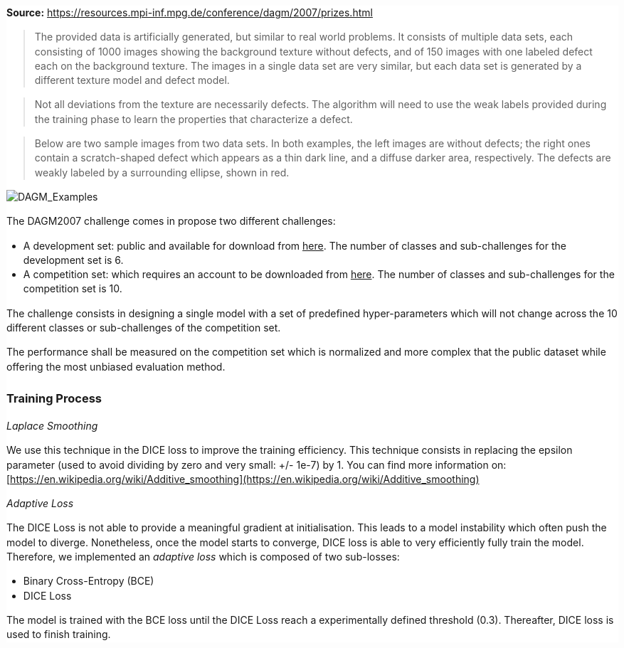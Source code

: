 **Source:** https://resources.mpi-inf.mpg.de/conference/dagm/2007/prizes.html

> The provided data is artificially generated, but similar to real world problems. It consists of multiple data sets, each consisting of 1000 images showing the background texture without defects, and of 150 images with one labeled defect each on the background texture. The images in a single data set are very similar, but each data set is generated by a different texture model and defect model.

> Not all deviations from the texture are necessarily defects. The algorithm will need to use the weak labels provided during the training phase to learn the properties that characterize a defect.

> Below are two sample images from two data sets. In both examples, the left images are without defects; the right ones contain a scratch-shaped defect which appears as a thin dark line, and a diffuse darker area, respectively. The defects are weakly labeled by a surrounding ellipse, shown in red.

![DAGM_Examples](images/dagm2007.png)

The DAGM2007 challenge comes in propose two different challenges:
- A development set: public and available for download from
[here](https://resources.mpi-inf.mpg.de/conference/dagm/2007/prizes.html).
The number of classes and sub-challenges for the development set is 6.
- A competition set: which requires an account to be downloaded from [here](https://hci.iwr.uni-heidelberg.de/node/3616).
The number of classes and sub-challenges for the competition set is 10.

The challenge consists in designing a single model with a set of predefined hyper-parameters which will not change
across the 10 different classes or sub-challenges of the competition set.

The performance shall be measured on the competition set which is normalized and more complex that the public dataset
while offering the most unbiased evaluation method.

### Training Process

*Laplace Smoothing*

We use this technique in the DICE loss to improve the training efficiency. This technique consists in replacing the
epsilon parameter (used to avoid dividing by zero and very small: +/- 1e-7) by 1. You can find more information on:
[https://en.wikipedia.org/wiki/Additive_smoothing](https://en.wikipedia.org/wiki/Additive_smoothing)

*Adaptive Loss*

The DICE Loss is not able to provide a meaningful gradient at initialisation. This leads to a model instability which
often push the model to diverge. Nonetheless, once the model starts to converge, DICE loss is able to very efficiently
fully train the model. Therefore, we implemented an *adaptive loss* which is composed of two sub-losses:

- Binary Cross-Entropy (BCE)
- DICE Loss

The model is trained with the BCE loss until the DICE Loss reach a experimentally defined threshold (0.3).
Thereafter, DICE loss is used to finish training.
